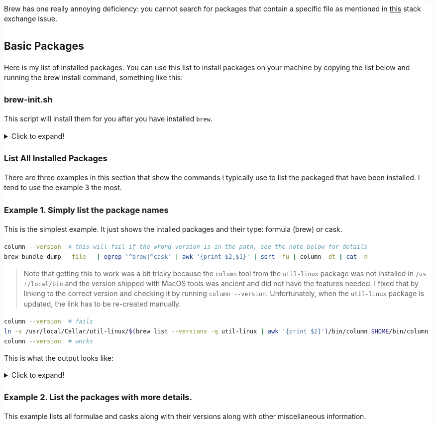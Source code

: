 Brew has one really annoying deficiency: you cannot search for
packages that contain a specific file as mentioned in
[this](https://stackoverflow.com/questions/70600918/is-there-a-way-to-search-for-packages-that-contain-a-specific-file-using-brew)
stack exchange issue.

## Basic Packages
Here is my list of installed packages. You can use this list
to install packages on your machine by copying the list below and running
the brew install command, something like this:

### brew-init.sh
This script will install them for you after you have installed `brew`.

<details><summary>Click to expand!</summary></details>

### List All Installed Packages
There are three examples in this section that show the commands i typically use to list the packaged
that have been installed. I tend to use the example 3 the most.

### Example 1. Simply list the package names

This is the simplest example. It just shows the intalled packages and their type: formula (brew) or cask.

```bash
column --version  # this will fail if the wrong version is in the path, see the note below for details
brew bundle dump --file - | egrep '^brew|^cask' | awk '{print $2,$1}' | sort -fu | column -dt | cat -n
```

> Note that getting this to work was a bit tricky because the `column` tool from the `util-linux` package
> was not installed in `/usr/local/bin` and the version shipped with MacOS tools was ancient and did not have
> the features needed.
> I fixed that by linking to the correct version and checking it by running `column --version`.
> Unfortunately, when the `util-linux` package is updated, the link has to be re-created manually.
```bash
column --version  # fails
ln -s /usr/local/Cellar/util-linux/$(brew list --versions -q util-linux | awk '{print $2}')/bin/column $HOME/bin/column
column --version  # works
```

This is what the output looks like:
<details><summary>Click to expand!</summary></details>

### Example 2. List the packages with more details.

This example lists all formulae and casks along with their versions
along with other miscellaneous information.
